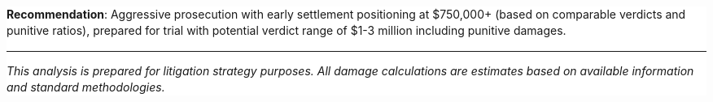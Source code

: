 **Recommendation**: Aggressive prosecution with early settlement positioning at $750,000+ (based on comparable verdicts and punitive ratios), prepared for trial with potential verdict range of $1-3 million including punitive damages.

---

*This analysis is prepared for litigation strategy purposes. All damage calculations are estimates based on available information and standard methodologies.*